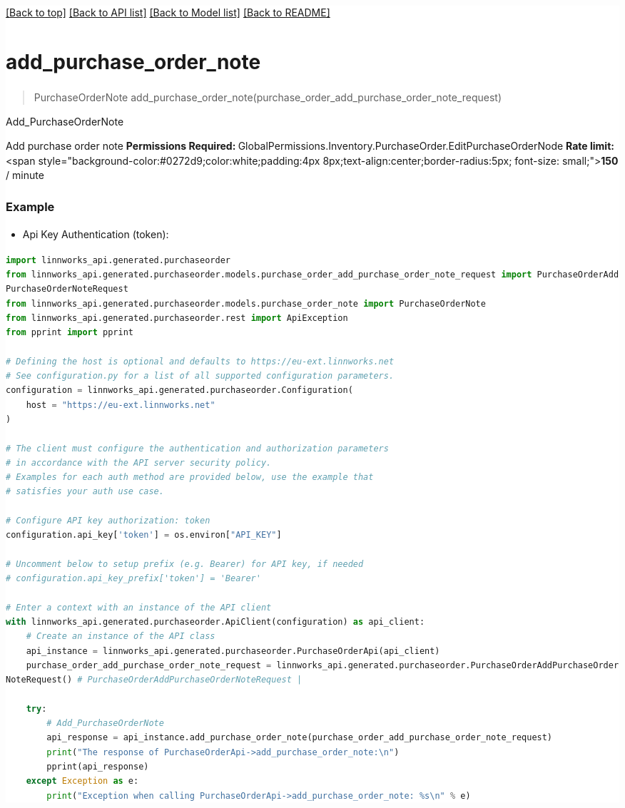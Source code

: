 [[Back to top]](#) [[Back to API list]](../README.md#documentation-for-api-endpoints) [[Back to Model list]](../README.md#documentation-for-models) [[Back to README]](../README.md)

# **add_purchase_order_note**
> PurchaseOrderNote add_purchase_order_note(purchase_order_add_purchase_order_note_request)

Add_PurchaseOrderNote

Add purchase order note <b>Permissions Required: </b> GlobalPermissions.Inventory.PurchaseOrder.EditPurchaseOrderNode <b>Rate limit: </b><span style=\"background-color:#0272d9;color:white;padding:4px 8px;text-align:center;border-radius:5px; font-size: small;\"><b>150</b></span> / minute

### Example

* Api Key Authentication (token):

```python
import linnworks_api.generated.purchaseorder
from linnworks_api.generated.purchaseorder.models.purchase_order_add_purchase_order_note_request import PurchaseOrderAddPurchaseOrderNoteRequest
from linnworks_api.generated.purchaseorder.models.purchase_order_note import PurchaseOrderNote
from linnworks_api.generated.purchaseorder.rest import ApiException
from pprint import pprint

# Defining the host is optional and defaults to https://eu-ext.linnworks.net
# See configuration.py for a list of all supported configuration parameters.
configuration = linnworks_api.generated.purchaseorder.Configuration(
    host = "https://eu-ext.linnworks.net"
)

# The client must configure the authentication and authorization parameters
# in accordance with the API server security policy.
# Examples for each auth method are provided below, use the example that
# satisfies your auth use case.

# Configure API key authorization: token
configuration.api_key['token'] = os.environ["API_KEY"]

# Uncomment below to setup prefix (e.g. Bearer) for API key, if needed
# configuration.api_key_prefix['token'] = 'Bearer'

# Enter a context with an instance of the API client
with linnworks_api.generated.purchaseorder.ApiClient(configuration) as api_client:
    # Create an instance of the API class
    api_instance = linnworks_api.generated.purchaseorder.PurchaseOrderApi(api_client)
    purchase_order_add_purchase_order_note_request = linnworks_api.generated.purchaseorder.PurchaseOrderAddPurchaseOrderNoteRequest() # PurchaseOrderAddPurchaseOrderNoteRequest | 

    try:
        # Add_PurchaseOrderNote
        api_response = api_instance.add_purchase_order_note(purchase_order_add_purchase_order_note_request)
        print("The response of PurchaseOrderApi->add_purchase_order_note:\n")
        pprint(api_response)
    except Exception as e:
        print("Exception when calling PurchaseOrderApi->add_purchase_order_note: %s\n" % e)
```
